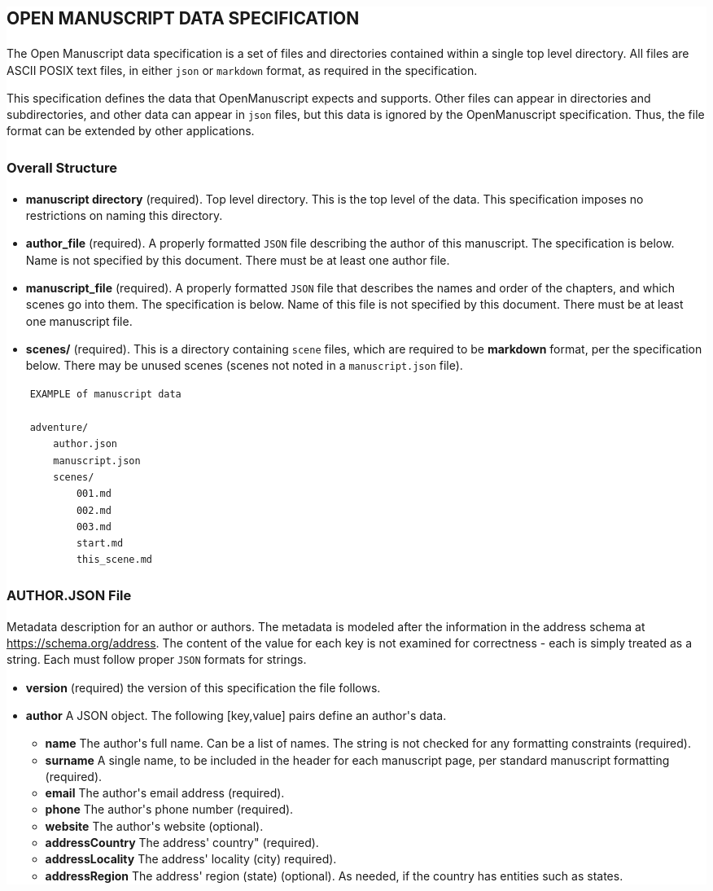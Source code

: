 ## OPEN MANUSCRIPT DATA SPECIFICATION

The Open Manuscript data specification is a set of files and directories
contained within a single top level directory. All files are ASCII POSIX text
files, in either `json` or `markdown` format, as required in the specification.

This specification defines the data that OpenManuscript expects and supports.
Other files can appear in directories and subdirectories, and other data can
appear in `json` files, but this data is ignored by the OpenManuscript
specification. Thus, the file format can be extended by other applications.

### Overall Structure

- **manuscript directory** (required). Top level directory. This is 
  the top level of the data. This specification imposes no restrictions on 
  naming this directory.

- **author_file** (required). A properly formatted `JSON` file describing the 
  author of this manuscript. The specification is below. Name is not specified
  by this document. There must be at least one author file.

- **manuscript_file** (required). A properly formatted `JSON` file that 
  describes the names and order of the chapters, and which scenes go into 
  them. The specification is below. Name of this file is not specified by this
  document. There must be at least one manuscript file.

- **scenes/** (required). This is a directory containing ``scene`` files, which are required to be **markdown** format, per the specification below. There may 
  be unused scenes (scenes not noted in a `manuscript.json` file).
  
```
    EXAMPLE of manuscript data

    adventure/
        author.json
        manuscript.json
        scenes/
            001.md
            002.md
            003.md
            start.md
            this_scene.md

```

### AUTHOR.JSON File
Metadata description for an author or authors. The metadata is modeled after the
information in the address schema at https://schema.org/address.
The content of the value for each key is not examined for correctness - each is simply treated as a string. Each must follow proper `JSON` formats for strings.

- **version** (required) the version of this specification the file follows. 

- **author** A JSON object. The following [key,value] pairs define an author's
  data.
    - **name** The author's full name. Can be a list of names. The string is not checked for any formatting constraints (required).
    - **surname** A single name, to be included in the header for each manuscript page, per standard manuscript formatting (required).
    - **email** The author's email address (required).
    - **phone** The author's phone number (required).
    - **website** The author's website (optional).
    - **addressCountry** The address' country" (required). 
    - **addressLocality** The address' locality (city) required).
    - **addressRegion** The address' region (state) (optional). As needed, if the country has entities such as states.